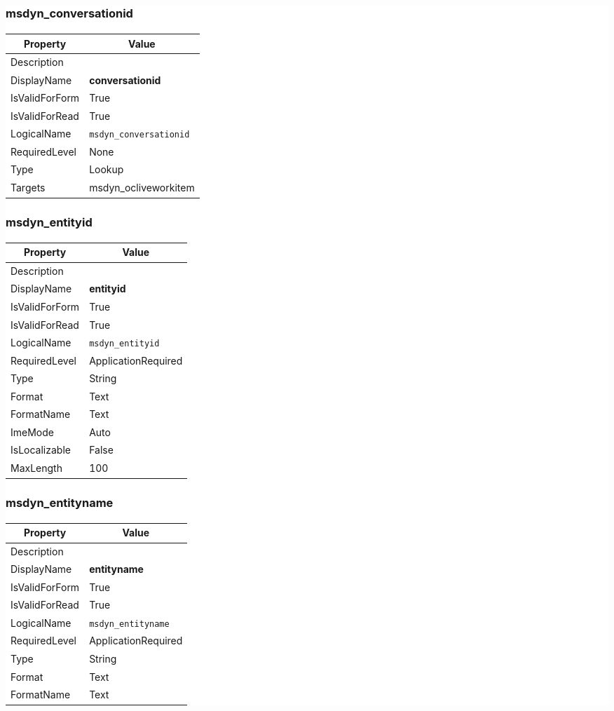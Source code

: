 ### <a name="BKMK_msdyn_conversationid"></a> msdyn_conversationid

|Property|Value|
|---|---|
|Description||
|DisplayName|**conversationid**|
|IsValidForForm|True|
|IsValidForRead|True|
|LogicalName|`msdyn_conversationid`|
|RequiredLevel|None|
|Type|Lookup|
|Targets|msdyn_ocliveworkitem|

### <a name="BKMK_msdyn_entityid"></a> msdyn_entityid

|Property|Value|
|---|---|
|Description||
|DisplayName|**entityid**|
|IsValidForForm|True|
|IsValidForRead|True|
|LogicalName|`msdyn_entityid`|
|RequiredLevel|ApplicationRequired|
|Type|String|
|Format|Text|
|FormatName|Text|
|ImeMode|Auto|
|IsLocalizable|False|
|MaxLength|100|

### <a name="BKMK_msdyn_entityname"></a> msdyn_entityname

|Property|Value|
|---|---|
|Description||
|DisplayName|**entityname**|
|IsValidForForm|True|
|IsValidForRead|True|
|LogicalName|`msdyn_entityname`|
|RequiredLevel|ApplicationRequired|
|Type|String|
|Format|Text|
|FormatName|Text|